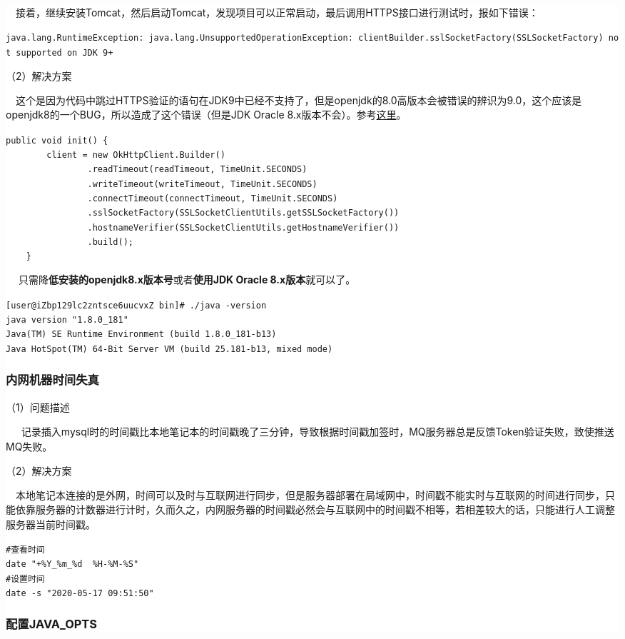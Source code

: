 ​	　接着，继续安装Tomcat，然后启动Tomcat，发现项目可以正常启动，最后调用HTTPS接口进行测试时，报如下错误：

```
java.lang.RuntimeException: java.lang.UnsupportedOperationException: clientBuilder.sslSocketFactory(SSLSocketFactory) not supported on JDK 9+
```



（2）解决方案

​	　这个是因为代码中跳过HTTPS验证的语句在JDK9中已经不支持了，但是openjdk的8.0高版本会被错误的辨识为9.0，这个应该是openjdk8的一个BUG，所以造成了这个错误（但是JDK Oracle 8.x版本不会）。参考[这里](https://stackoverflow.com/questions/61458197/clientbuilder-sslsocketfactorysslsocketfactory-not-supported-on-jdk-9)。

```java{6}
public void init() {
		client = new OkHttpClient.Builder()
				.readTimeout(readTimeout, TimeUnit.SECONDS)
				.writeTimeout(writeTimeout, TimeUnit.SECONDS)
				.connectTimeout(connectTimeout, TimeUnit.SECONDS)
				.sslSocketFactory(SSLSocketClientUtils.getSSLSocketFactory())
				.hostnameVerifier(SSLSocketClientUtils.getHostnameVerifier())
				.build();
	}
```

​	　只需降**低安装的openjdk8.x版本号**或者**使用JDK Oracle 8.x版本**就可以了。

```
[user@iZbp129lc2zntsce6uucvxZ bin]# ./java -version
java version "1.8.0_181"
Java(TM) SE Runtime Environment (build 1.8.0_181-b13)
Java HotSpot(TM) 64-Bit Server VM (build 25.181-b13, mixed mode)
```



### 内网机器时间失真

（1）问题描述

​	　 记录插入mysql时的时间戳比本地笔记本的时间戳晚了三分钟，导致根据时间戳加签时，MQ服务器总是反馈Token验证失败，致使推送MQ失败。



（2）解决方案

​	　本地笔记本连接的是外网，时间可以及时与互联网进行同步，但是服务器部署在局域网中，时间戳不能实时与互联网的时间进行同步，只能依靠服务器的计数器进行计时，久而久之，内网服务器的时间戳必然会与互联网中的时间戳不相等，若相差较大的话，只能进行人工调整服务器当前时间戳。

```shell
#查看时间
date "+%Y_%m_%d  %H-%M-%S"
#设置时间
date -s "2020-05-17 09:51:50"
```



### 配置JAVA_OPTS
